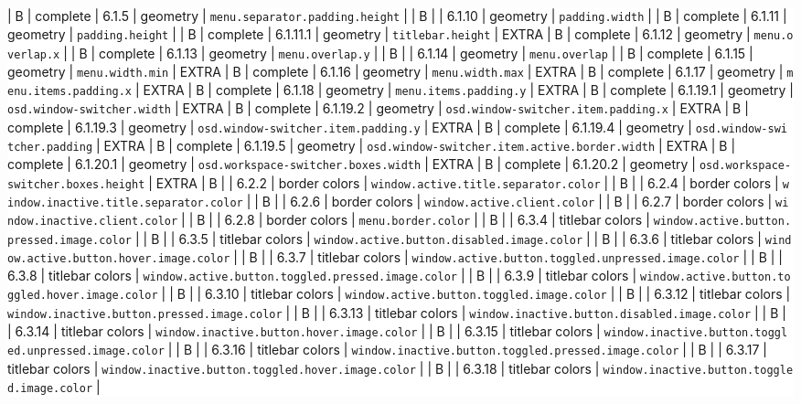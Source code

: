 |  B  | complete | 6.1.5     | geometry                        | `menu.separator.padding.height`                         |
|  B  |          | 6.1.10    | geometry                        | `padding.width`                                         |
|  B  | complete | 6.1.11    | geometry                        | `padding.height`                                        |
|  B  | complete | 6.1.11.1  | geometry                        | `titlebar.height`                                       | EXTRA
|  B  | complete | 6.1.12    | geometry                        | `menu.overlap.x`                                        |
|  B  | complete | 6.1.13    | geometry                        | `menu.overlap.y`                                        |
|  B  |          | 6.1.14    | geometry                        | `menu.overlap`                                          |
|  B  | complete | 6.1.15    | geometry                        | `menu.width.min`                                        | EXTRA
|  B  | complete | 6.1.16    | geometry                        | `menu.width.max`                                        | EXTRA
|  B  | complete | 6.1.17    | geometry                        | `menu.items.padding.x`                                  | EXTRA
|  B  | complete | 6.1.18    | geometry                        | `menu.items.padding.y`                                  | EXTRA
|  B  | complete | 6.1.19.1  | geometry                        | `osd.window-switcher.width`                             | EXTRA
|  B  | complete | 6.1.19.2  | geometry                        | `osd.window-switcher.item.padding.x`                    | EXTRA
|  B  | complete | 6.1.19.3  | geometry                        | `osd.window-switcher.item.padding.y`                    | EXTRA
|  B  | complete | 6.1.19.4  | geometry                        | `osd.window-switcher.padding`                           | EXTRA
|  B  | complete | 6.1.19.5  | geometry                        | `osd.window-switcher.item.active.border.width`          | EXTRA
|  B  | complete | 6.1.20.1  | geometry                        | `osd.workspace-switcher.boxes.width`                    | EXTRA
|  B  | complete | 6.1.20.2  | geometry                        | `osd.workspace-switcher.boxes.height`                   | EXTRA
|  B  |          | 6.2.2     | border colors                   | `window.active.title.separator.color`                   |
|  B  |          | 6.2.4     | border colors                   | `window.inactive.title.separator.color`                 |
|  B  |          | 6.2.6     | border colors                   | `window.active.client.color`                            |
|  B  |          | 6.2.7     | border colors                   | `window.inactive.client.color`                          |
|  B  |          | 6.2.8     | border colors                   | `menu.border.color`                                     |
|  B  |          | 6.3.4     | titlebar colors                 | `window.active.button.pressed.image.color`              |
|  B  |          | 6.3.5     | titlebar colors                 | `window.active.button.disabled.image.color`             |
|  B  |          | 6.3.6     | titlebar colors                 | `window.active.button.hover.image.color`                |
|  B  |          | 6.3.7     | titlebar colors                 | `window.active.button.toggled.unpressed.image.color`    |
|  B  |          | 6.3.8     | titlebar colors                 | `window.active.button.toggled.pressed.image.color`      |
|  B  |          | 6.3.9     | titlebar colors                 | `window.active.button.toggled.hover.image.color`        |
|  B  |          | 6.3.10    | titlebar colors                 | `window.active.button.toggled.image.color`              |
|  B  |          | 6.3.12    | titlebar colors                 | `window.inactive.button.pressed.image.color`            |
|  B  |          | 6.3.13    | titlebar colors                 | `window.inactive.button.disabled.image.color`           |
|  B  |          | 6.3.14    | titlebar colors                 | `window.inactive.button.hover.image.color`              |
|  B  |          | 6.3.15    | titlebar colors                 | `window.inactive.button.toggled.unpressed.image.color`  |
|  B  |          | 6.3.16    | titlebar colors                 | `window.inactive.button.toggled.pressed.image.color`    |
|  B  |          | 6.3.17    | titlebar colors                 | `window.inactive.button.toggled.hover.image.color`      |
|  B  |          | 6.3.18    | titlebar colors                 | `window.inactive.button.toggled.image.color`            |